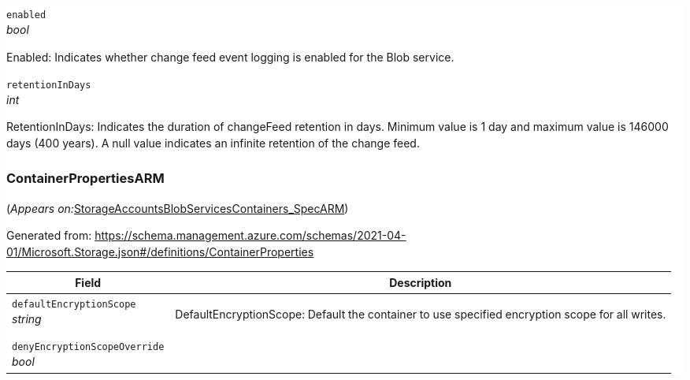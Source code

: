 <tbody>
<tr>
<td>
<code>enabled</code><br/>
<em>
bool
</em>
</td>
<td>
<p>Enabled: Indicates whether change feed event logging is enabled for the Blob service.</p>
</td>
</tr>
<tr>
<td>
<code>retentionInDays</code><br/>
<em>
int
</em>
</td>
<td>
<p>RetentionInDays: Indicates the duration of changeFeed retention in days. Minimum value is 1 day and maximum value is
146000 days (400 years). A null value indicates an infinite retention of the change feed.</p>
</td>
</tr>
</tbody>
</table>
<h3 id="storage.azure.com/v1alpha1api20210401.ContainerPropertiesARM">ContainerPropertiesARM
</h3>
<p>
(<em>Appears on:</em><a href="#storage.azure.com/v1alpha1api20210401.StorageAccountsBlobServicesContainers_SpecARM">StorageAccountsBlobServicesContainers_SpecARM</a>)
</p>
<div>
<p>Generated from: <a href="https://schema.management.azure.com/schemas/2021-04-01/Microsoft.Storage.json#/definitions/ContainerProperties">https://schema.management.azure.com/schemas/2021-04-01/Microsoft.Storage.json#/definitions/ContainerProperties</a></p>
</div>
<table>
<thead>
<tr>
<th>Field</th>
<th>Description</th>
</tr>
</thead>
<tbody>
<tr>
<td>
<code>defaultEncryptionScope</code><br/>
<em>
string
</em>
</td>
<td>
<p>DefaultEncryptionScope: Default the container to use specified encryption scope for all writes.</p>
</td>
</tr>
<tr>
<td>
<code>denyEncryptionScopeOverride</code><br/>
<em>
bool
</em>